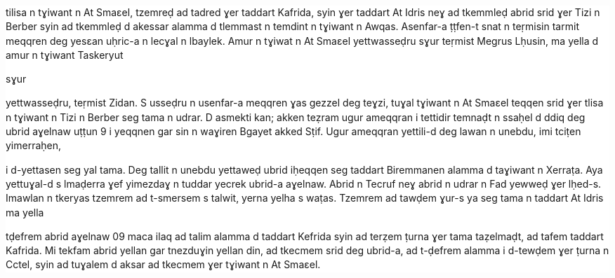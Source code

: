 tilisa  n  tɣiwant  n  At  Smaɛel, 
tzemreḍ  ad  tadred  ɣer  taddart 
Kafrida, syin ɣer taddart At Idris 
neɣ  ad  tkemmleḍ  abrid  srid  ɣer 
Tizi  n  Berber  syin  ad  tkemmleḍ 
d  akessar  alamma  d  tlemmast  n 
temdint n tɣiwant n Awqas.
Asenfar-a  ṭṭfen-t  snat  n  teṛmisin 
tarmit  meqqren  deg 
yesɛan 
uḥric-a n lecɣal n lbaylek. Amur n 
tɣiwat n At Smaɛel yettwasseḍru 
sɣur  teṛmist  Megrus  Lḥusin,  ma 
yella d amur n tɣiwant Taskeryut 

sɣur 

yettwasseḍru, 
teṛmist 
Zidan.  S  usseḍru  n  usenfar-a 
meqqren  ɣas  gezzel  deg  teɣzi, 
tuɣal tɣiwant n At Smaɛel teqqen 
srid  ɣer  tlisa  n  tɣiwant  n  Tizi 
n  Berber  seg  tama  n  udrar.  D 
asmekti  kan;  akken  teẓram  ugur 
ameqqran  i  tettidir  temnaḍt  n 
ssaḥel d ddiq deg ubrid aɣelnaw 
uṭṭun  9  i  yeqqnen  gar  sin  n 
waɣiren Bgayet akked Sṭif. Ugur 
ameqqran  yettili-d  deg  lawan  n 
unebdu,  imi  tciṭen  yimerraḥen, 

i  d-yettasen  seg  yal  tama.  Deg 
tallit  n  unebdu  yettaweḍ  ubrid 
iḥeqqen seg taddart Biremmanen 
alamma  d  taɣiwant  n  Xerraṭa. 
Aya  yettuɣal-d  s  lmaḍerra  ɣef 
yimezdaɣ n tuddar yecrek ubrid-a 
aɣelnaw. 
Abrid n Tecruf neɣ abrid n udrar n 
Fad yewweḍ ɣer lḥed-s. Imawlan 
n tkeryas tzemrem ad t-smersem 
s  talwit,  yerna  yelha  s  waṭas. 
Tzemrem ad tawḍem ɣur-s ya seg 
tama n  taddart At  Idris  ma  yella 

tḍefrem  abrid  aɣelnaw  09  maca 
ilaq  ad  talim  alamma  d  taddart 
Kefrida  syin  ad  terẓem  ṭurna 
ɣer  tama  taẓelmaḍt,  ad  tafem 
taddart Kafrida. Mi tekfam abrid 
yellan  gar  tnezduɣin  yellan  din, 
ad tkecmem srid deg ubrid-a, ad 
t-ḍefrem alamma i d-tewḍem ɣer 
ṭurna n Cctel, syin ad tuɣalem d 
aksar  ad  tkecmem  ɣer  tɣiwant  n 
At Smaɛel.
